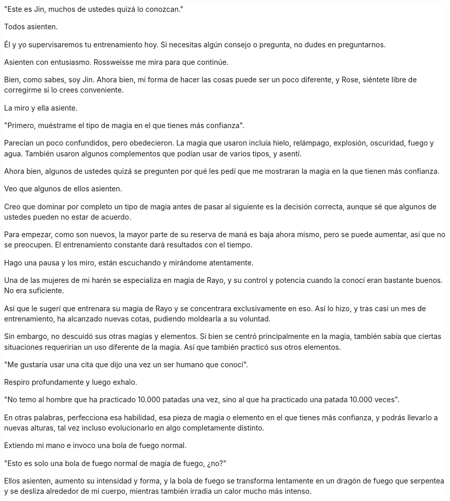 "Este es Jin, muchos de ustedes quizá lo conozcan."

Todos asienten.

Él y yo supervisaremos tu entrenamiento hoy. Si necesitas algún consejo o pregunta, no dudes en preguntarnos.

Asienten con entusiasmo. Rossweisse me mira para que continúe.

Bien, como sabes, soy Jin. Ahora bien, mi forma de hacer las cosas puede ser un poco diferente, y Rose, siéntete libre de corregirme si lo crees conveniente.

La miro y ella asiente.

"Primero, muéstrame el tipo de magia en el que tienes más confianza".

Parecían un poco confundidos, pero obedecieron. La magia que usaron incluía hielo, relámpago, explosión, oscuridad, fuego y agua. También usaron algunos complementos que podían usar de varios tipos, y asentí.

Ahora bien, algunos de ustedes quizá se pregunten por qué les pedí que me mostraran la magia en la que tienen más confianza.

Veo que algunos de ellos asienten.

Creo que dominar por completo un tipo de magia antes de pasar al siguiente es la decisión correcta, aunque sé que algunos de ustedes pueden no estar de acuerdo.

Para empezar, como son nuevos, la mayor parte de su reserva de maná es baja ahora mismo, pero se puede aumentar, así que no se preocupen. El entrenamiento constante dará resultados con el tiempo.

Hago una pausa y los miro, están escuchando y mirándome atentamente.

Una de las mujeres de mi harén se especializa en magia de Rayo, y su control y potencia cuando la conocí eran bastante buenos. No era suficiente.

Así que le sugerí que entrenara su magia de Rayo y se concentrara exclusivamente en eso. Así lo hizo, y tras casi un mes de entrenamiento, ha alcanzado nuevas cotas, pudiendo moldearla a su voluntad.

Sin embargo, no descuidó sus otras magias y elementos. Si bien se centró principalmente en la magia, también sabía que ciertas situaciones requerirían un uso diferente de la magia. Así que también practicó sus otros elementos.

"Me gustaría usar una cita que dijo una vez un ser humano que conocí".

Respiro profundamente y luego exhalo.

"No temo al hombre que ha practicado 10.000 patadas una vez, sino al que ha practicado una patada 10.000 veces".

En otras palabras, perfecciona esa habilidad, esa pieza de magia o elemento en el que tienes más confianza, y podrás llevarlo a nuevas alturas, tal vez incluso evolucionarlo en algo completamente distinto.

Extiendo mi mano e invoco una bola de fuego normal.

"Esto es solo una bola de fuego normal de magia de fuego, ¿no?"

Ellos asienten, aumento su intensidad y forma, y ​​la bola de fuego se transforma lentamente en un dragón de fuego que serpentea y se desliza alrededor de mi cuerpo, mientras también irradia un calor mucho más intenso.
